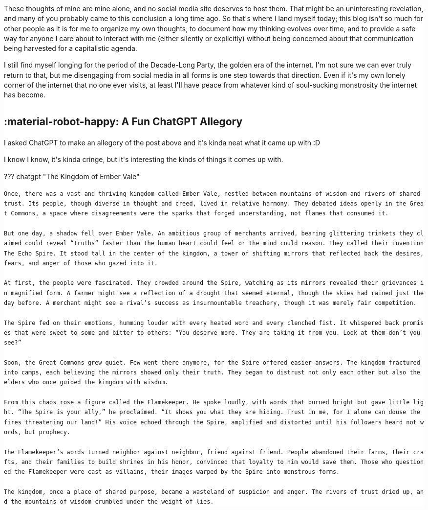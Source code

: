 These thoughts of mine are mine alone, and no social media site deserves to host them. That might be an uninteresting revelation, and many of you probably came to this conclusion a long time ago. So that's where I land myself today; this blog isn't so much for other people as it is for me to organize my own thoughts, to document how my thinking evolves over time, and to provide a safe way for anyone I care about to interact with me (either silently or explicitly) without being concerned about that communication being harvested for a capitalistic agenda.

I still find myself longing for the period of the Decade-Long Party, the golden era of the internet. I'm not sure we can ever truly return to that, but me disengaging from social media in all forms is one step towards that direction. Even if it's my own lonely corner of the internet that no one ever visits, at least I'll have peace from whatever kind of soul-sucking monstrosity the internet has become.

## :material-robot-happy: A Fun ChatGPT Allegory

I asked ChatGPT to make an allegory of the post above and it's kinda neat what it came up with :D 

I know I know, it's kinda cringe, but it's interesting the kinds of things it comes up with.

??? chatgpt "The Kingdom of Ember Vale"

    Once, there was a vast and thriving kingdom called Ember Vale, nestled between mountains of wisdom and rivers of shared trust. Its people, though diverse in thought and creed, lived in relative harmony. They debated ideas openly in the Great Commons, a space where disagreements were the sparks that forged understanding, not flames that consumed it.

    But one day, a shadow fell over Ember Vale. An ambitious group of merchants arrived, bearing glittering trinkets they claimed could reveal “truths” faster than the human heart could feel or the mind could reason. They called their invention The Echo Spire. It stood tall in the center of the kingdom, a tower of shifting mirrors that reflected back the desires, fears, and anger of those who gazed into it.

    At first, the people were fascinated. They crowded around the Spire, watching as its mirrors revealed their grievances in magnified form. A farmer might see a reflection of a drought that seemed eternal, though the skies had rained just the day before. A merchant might see a rival’s success as insurmountable treachery, though it was merely fair competition.

    The Spire fed on their emotions, humming louder with every heated word and every clenched fist. It whispered back promises that were sweet to some and bitter to others: “You deserve more. They are taking it from you. Look at them—don’t you see?”

    Soon, the Great Commons grew quiet. Few went there anymore, for the Spire offered easier answers. The kingdom fractured into camps, each believing the mirrors showed only their truth. They began to distrust not only each other but also the elders who once guided the kingdom with wisdom.

    From this chaos rose a figure called the Flamekeeper. He spoke loudly, with words that burned bright but gave little light. “The Spire is your ally,” he proclaimed. “It shows you what they are hiding. Trust in me, for I alone can douse the fires threatening our land!” His voice echoed through the Spire, amplified and distorted until his followers heard not words, but prophecy.

    The Flamekeeper’s words turned neighbor against neighbor, friend against friend. People abandoned their farms, their crafts, and their families to build shrines in his honor, convinced that loyalty to him would save them. Those who questioned the Flamekeeper were cast as villains, their images warped by the Spire into monstrous forms.

    The kingdom, once a place of shared purpose, became a wasteland of suspicion and anger. The rivers of trust dried up, and the mountains of wisdom crumbled under the weight of lies.
